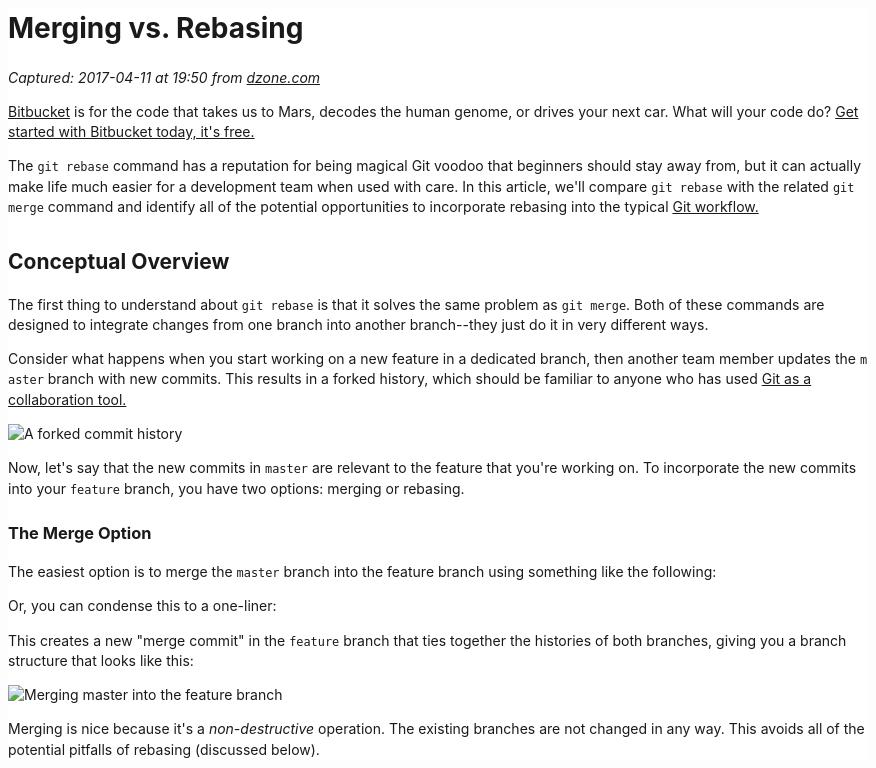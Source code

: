 # Merging vs. Rebasing

_Captured: 2017-04-11 at 19:50 from [dzone.com](https://dzone.com/articles/merging-vs-rebasing?edition=290882&utm_source=Daily%20Digest&utm_medium=email&utm_campaign=dd%202017-04-11)_

[Bitbucket](https://dzone.com/go?i=186132&u=https%3A%2F%2Fbitbucket.org%2Fproduct%3Futm_source%3Ddzone%26utm_medium%3Dpaid-content%26utm_content%3Dtext-code-that-takes-us-to-mars%26utm_campaign%3Dbitbucket_adexp-bbtofu_dzone-text) is for the code that takes us to Mars, decodes the human genome, or drives your next car. What will your code do? [Get started with Bitbucket today, it's free.](https://dzone.com/go?i=186132&u=https%3A%2F%2Fbitbucket.org%2Fproduct%3Futm_source%3Ddzone%26utm_medium%3Dpaid-content%26utm_content%3Dtext-code-that-takes-us-to-mars%26utm_campaign%3Dbitbucket_adexp-bbtofu_dzone-text)

The `git rebase` command has a reputation for being magical Git voodoo that beginners should stay away from, but it can actually make life much easier for a development team when used with care. In this article, we'll compare `git rebase` with the related `git merge` command and identify all of the potential opportunities to incorporate rebasing into the typical [Git workflow.](https://bitbucket.org/product?utm_source=dzone&utm_medium=paid-content&utm_content=merging-vs-rebasing&utm_campaign=bitbucket_adexp-bbtofu_dzone-syn-content)

## Conceptual Overview

The first thing to understand about `git rebase` is that it solves the same problem as `git merge`. Both of these commands are designed to integrate changes from one branch into another branch--they just do it in very different ways.

Consider what happens when you start working on a new feature in a dedicated branch, then another team member updates the `master` branch with new commits. This results in a forked history, which should be familiar to anyone who has used [Git as a collaboration tool.](https://bitbucket.org/product?utm_source=dzone&utm_medium=paid-content&utm_content=merging-vs-rebasing&utm_campaign=bitbucket_adexp-bbtofu_dzone-syn-content)

![A forked commit history](https://wac-cdn.atlassian.com/dam/jcr:01b0b04e-64f3-4659-af21-c4d86bc7cb0b/01.svg?cdnVersion=dt)

Now, let's say that the new commits in `master` are relevant to the feature that you're working on. To incorporate the new commits into your `feature` branch, you have two options: merging or rebasing.

### The Merge Option

The easiest option is to merge the `master` branch into the feature branch using something like the following:

Or, you can condense this to a one-liner:

This creates a new "merge commit" in the `feature` branch that ties together the histories of both branches, giving you a branch structure that looks like this:

![Merging master into the feature branch](https://wac-cdn.atlassian.com/dam/jcr:e229fef6-2c2f-4a4f-b270-e1e1baa94055/02.svg?cdnVersion=dt)

Merging is nice because it's a _non-destructive_ operation. The existing branches are not changed in any way. This avoids all of the potential pitfalls of rebasing (discussed below).
